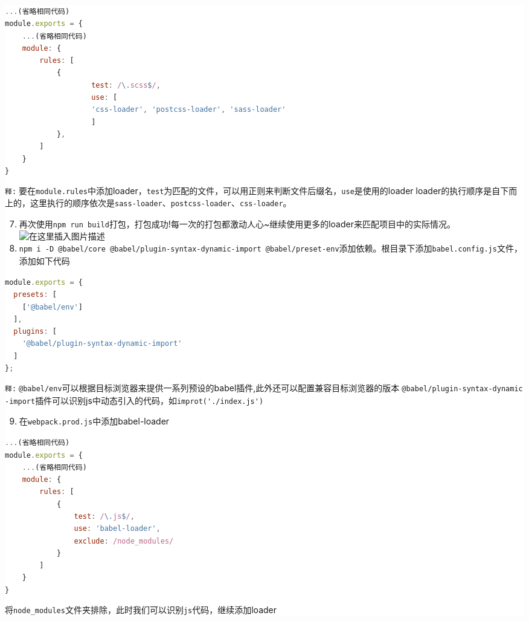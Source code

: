 ```javascript
...(省略相同代码)
module.exports = {
	...(省略相同代码)
	module: {
		rules: [
			{
        			test: /\.scss$/,
        			use: [
					'css-loader', 'postcss-loader', 'sass-loader'
        			]
			},
		]
	}
}
```
`释:`
要在`module.rules`中添加loader，`test`为匹配的文件，可以用正则来判断文件后缀名，`use`是使用的loader
loader的执行顺序是自下而上的，这里执行的顺序依次是`sass-loader`、`postcss-loader`、`css-loader`。

7. 再次使用`npm run build`打包，打包成功!每一次的打包都激动人心~继续使用更多的loader来匹配项目中的实际情况。
![在这里插入图片描述](https://img-blog.csdnimg.cn/20191022094529642.png)
8. `npm i -D @babel/core @babel/plugin-syntax-dynamic-import @babel/preset-env`添加依赖。根目录下添加`babel.config.js`文件，添加如下代码
```javascript
module.exports = {
  presets: [
    ['@babel/env']
  ],
  plugins: [
    '@babel/plugin-syntax-dynamic-import'
  ]
};
```
`释:` 
`@babel/env`可以根据目标浏览器来提供一系列预设的babel插件,此外还可以配置兼容目标浏览器的版本
`@babel/plugin-syntax-dynamic-import`插件可以识别js中动态引入的代码，如`improt('./index.js')`

9. 在`webpack.prod.js`中添加babel-loader
```javascript
...(省略相同代码)
module.exports = {
	...(省略相同代码)
	module: {
		rules: [
			{
   				test: /\.js$/,
   				use: 'babel-loader',
   				exclude: /node_modules/
			}
		]
	}
}

```
将`node_modules`文件夹排除，此时我们可以识别`js`代码，继续添加loader
